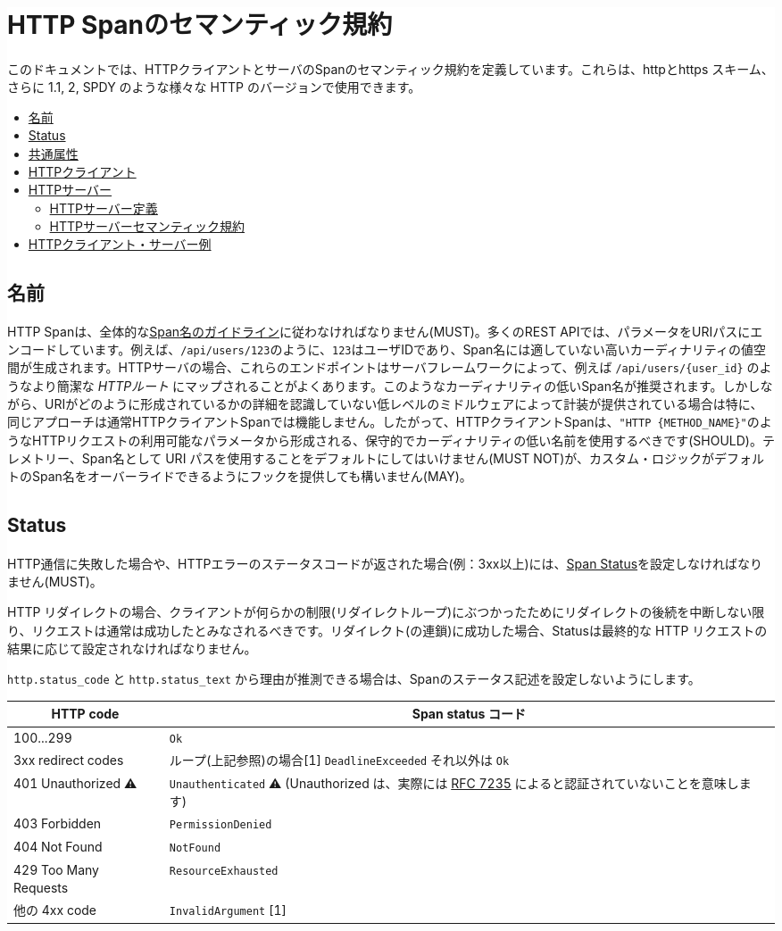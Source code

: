 

# HTTP Spanのセマンティック規約



このドキュメントでは、HTTPクライアントとサーバのSpanのセマンティック規約を定義しています。これらは、httpとhttps スキーム、さらに 1.1, 2, SPDY のような様々な HTTP のバージョンで使用できます。







- [名前](#名前)
- [Status](#Status)
- [共通属性](#共通属性)
- [HTTPクライアント](#httpクライアント)
- [HTTPサーバー](#httpサーバー)
  * [HTTPサーバー定義](#HTTPサーバー定義)
  * [HTTPサーバーセマンティック規約](#HTTPサーバーセマンティック規約)
- [HTTPクライアント・サーバー例](#HTTPクライアント・サーバー例)





## 名前




HTTP Spanは、全体的な[Span名のガイドライン](../api.md#span)に従わなければなりません(MUST)。多くのREST APIでは、パラメータをURIパスにエンコードしています。例えば、`/api/users/123`のように、`123`はユーザIDであり、Span名には適していない高いカーディナリティの値空間が生成されます。HTTPサーバの場合、これらのエンドポイントはサーバフレームワークによって、例えば `/api/users/{user_id}` のようなより簡潔な _HTTPルート_ にマップされることがよくあります。このようなカーディナリティの低いSpan名が推奨されます。しかしながら、URIがどのように形成されているかの詳細を認識していない低レベルのミドルウェアによって計装が提供されている場合は特に、同じアプローチは通常HTTPクライアントSpanでは機能しません。したがって、HTTPクライアントSpanは、`"HTTP {METHOD_NAME}"`のようなHTTPリクエストの利用可能なパラメータから形成される、保守的でカーディナリティの低い名前を使用するべきです(SHOULD)。テレメトリー、Span名として URI パスを使用することをデフォルトにしてはいけません(MUST NOT)が、カスタム・ロジックがデフォルトのSpan名をオーバーライドできるようにフックを提供しても構いません(MAY)。



## Status



HTTP通信に失敗した場合や、HTTPエラーのステータスコードが返された場合(例：3xx以上)には、[Span Status](./api.md#status)を設定しなければなりません(MUST)。



HTTP リダイレクトの場合、クライアントが何らかの制限(リダイレクトループ)にぶつかったためにリダイレクトの後続を中断しない限り、リクエストは通常は成功したとみなされるべきです。リダイレクト(の連鎖)に成功した場合、Statusは最終的な HTTP リクエストの結果に応じて設定されなければなりません。



`http.status_code` と `http.status_text` から理由が推測できる場合は、Spanのステータス記述を設定しないようにします。



| HTTP code               | Span status コード      |
|-------------------------|-----------------------|
| 100...299               | `Ok`                  |
| 3xx redirect codes      | ループ(上記参照)の場合[1] `DeadlineExceeded` それ以外は `Ok` |
| 401 Unauthorized ⚠      | `Unauthenticated` ⚠ (Unauthorized は、実際には [RFC 7235][rfc-unauthorized] によると認証されていないことを意味します)  |
| 403 Forbidden           | `PermissionDenied`    |
| 404 Not Found           | `NotFound`            |
| 429 Too Many Requests   | `ResourceExhausted`   |
| 他の 4xx code           | `InvalidArgument` [1] |

[oc-http-status]: https://github.com/census-instrumentation/opencensus-specs/blob/master/trace/HTTP.md#mapping-from-http-status-codes-to-trace-status-codes
[rfc-unauthorized]: https://tools.ietf.org/html/rfc7235#section-3.1
[network attributes]: span-general.md#general-network-connection-attributes
[HTTP response status code]: https://tools.ietf.org/html/rfc7231#section-6
[HTTP reason phrase]: https://tools.ietf.org/html/rfc7230#section-3.1.2
[User-Agent]: https://tools.ietf.org/html/rfc7231#section-5.5.3
[PEP 3333]: https://www.python.org/dev/peps/pep-3333/
[modwsgisetup]: https://modwsgi.readthedocs.io/en/develop/user-guides/quick-configuration-guide.html
[context root]: https://docs.jboss.org/jbossas/guides/webguide/r2/en/html/ch06.html
[context prefix]: https://marc.info/?l=apache-cvs&m=130928191414740
[document base]: http://tomcat.apache.org/tomcat-5.5-doc/config/context.html
[rfc-servername]: https://tools.ietf.org/html/rfc3875#section-4.1.14
[ap-sn]: https://httpd.apache.org/docs/2.4/mod/core.html#servername
[nx-sn]: http://nginx.org/en/docs/http/ngx_http_core_module.html#server_name
[JSR 53]: https://jcp.org/aboutJava/communityprocess/maintenance/jsr053/index2.html
[opentelemetry/opentelementry-specification#335]: https://github.com/open-telemetry/opentelemetry-specification/issues/335
[HTTP request line]: https://tools.ietf.org/html/rfc7230#section-3.1.1
[HTTP host header]: https://tools.ietf.org/html/rfc7230#section-5.4
[X-Forwarded-For]: https://developer.mozilla.org/en-US/docs/Web/HTTP/Headers/X-Forwarded-For
[open-telemetry/opentelemetry-specification#270]: https://github.com/open-telemetry/opentelemetry-specification/issues/270